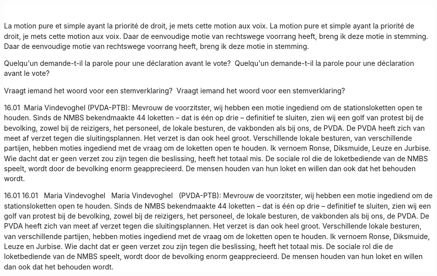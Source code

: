  

La motion pure et simple ayant la priorité de droit,
je mets cette motion aux voix.
La motion pure et simple ayant la priorité de droit,
je mets cette motion aux voix.
Daar de eenvoudige motie van rechtswege
voorrang heeft, breng ik deze motie in stemming.
Daar de eenvoudige motie van rechtswege
voorrang heeft, breng ik deze motie in stemming.
 
 

Quelqu'un demande-t-il la parole pour une
déclaration avant le vote? 
Quelqu'un demande-t-il la parole pour une
déclaration avant le vote? 


Vraagt iemand het woord voor een
stemverklaring? 
Vraagt iemand het woord voor een
stemverklaring? 
 
 

16.01  Maria Vindevoghel (PVDA-PTB): Mevrouw de voorzitster, wij hebben een motie ingediend
om de stationsloketten open te houden. Sinds de NMBS bekendmaakte
44 loketten – dat is één op drie – definitief te sluiten, zien wij een
golf van protest bij de bevolking, zowel bij de reizigers, het personeel, de
lokale besturen, de vakbonden als bij ons, de PVDA. De PVDA heeft zich van meet
af verzet tegen die sluitingsplannen. Het verzet is dan ook heel groot.
Verschillende lokale besturen, van verschillende partijen, hebben moties
ingediend met de vraag om de loketten open te houden. Ik vernoem Ronse,
Diksmuide, Leuze en Jurbise. Wie dacht dat er geen verzet zou zijn tegen die
beslissing, heeft het totaal mis. De sociale rol die de loketbediende van de
NMBS speelt, wordt door de bevolking enorm geapprecieerd. De mensen houden van
hun loket en willen dan ook dat het behouden wordt.

16.01
16.01
  Maria Vindevoghel 
  Maria Vindevoghel 
  
(PVDA-PTB): Mevrouw de voorzitster, wij hebben een motie ingediend
om de stationsloketten open te houden. Sinds de NMBS bekendmaakte
44 loketten – dat is één op drie – definitief te sluiten, zien wij een
golf van protest bij de bevolking, zowel bij de reizigers, het personeel, de
lokale besturen, de vakbonden als bij ons, de PVDA. De PVDA heeft zich van meet
af verzet tegen die sluitingsplannen. Het verzet is dan ook heel groot.
Verschillende lokale besturen, van verschillende partijen, hebben moties
ingediend met de vraag om de loketten open te houden. Ik vernoem Ronse,
Diksmuide, Leuze en Jurbise. Wie dacht dat er geen verzet zou zijn tegen die
beslissing, heeft het totaal mis. De sociale rol die de loketbediende van de
NMBS speelt, wordt door de bevolking enorm geapprecieerd. De mensen houden van
hun loket en willen dan ook dat het behouden wordt.
 